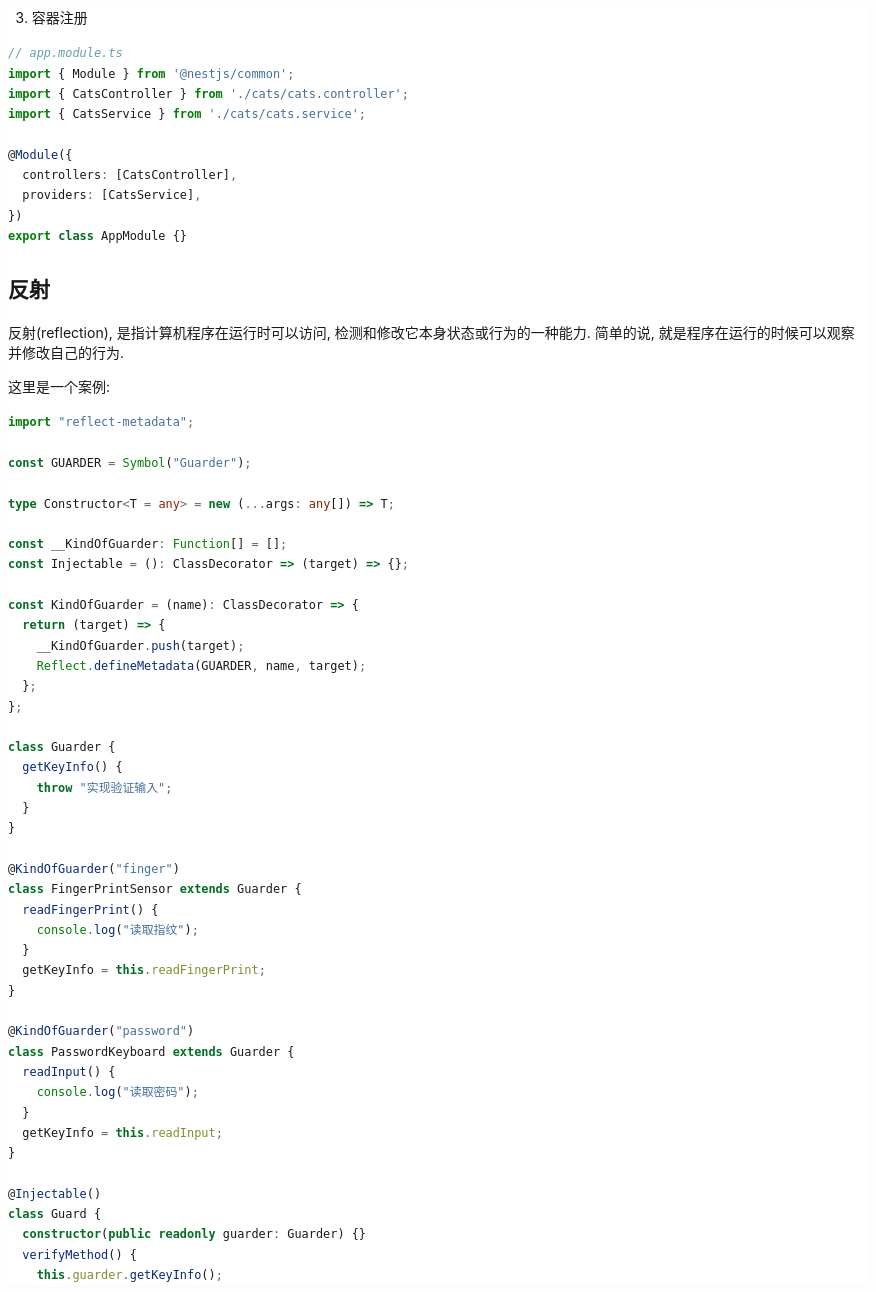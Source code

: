 3. 容器注册

```ts
// app.module.ts
import { Module } from '@nestjs/common';
import { CatsController } from './cats/cats.controller';
import { CatsService } from './cats/cats.service';

@Module({
  controllers: [CatsController],
  providers: [CatsService],
})
export class AppModule {}
```

## 反射

反射(reflection), 是指计算机程序在运行时可以访问, 检测和修改它本身状态或行为的一种能力. 简单的说, 就是程序在运行的时候可以观察并修改自己的行为.

这里是一个案例:

```ts
import "reflect-metadata";

const GUARDER = Symbol("Guarder");

type Constructor<T = any> = new (...args: any[]) => T;

const __KindOfGuarder: Function[] = [];
const Injectable = (): ClassDecorator => (target) => {};

const KindOfGuarder = (name): ClassDecorator => {
  return (target) => {
    __KindOfGuarder.push(target);
    Reflect.defineMetadata(GUARDER, name, target);
  };
};

class Guarder {
  getKeyInfo() {
    throw "实现验证输入";
  }
}

@KindOfGuarder("finger")
class FingerPrintSensor extends Guarder {
  readFingerPrint() {
    console.log("读取指纹");
  }
  getKeyInfo = this.readFingerPrint;
}

@KindOfGuarder("password")
class PasswordKeyboard extends Guarder {
  readInput() {
    console.log("读取密码");
  }
  getKeyInfo = this.readInput;
}

@Injectable()
class Guard {
  constructor(public readonly guarder: Guarder) {}
  verifyMethod() {
    this.guarder.getKeyInfo();
```